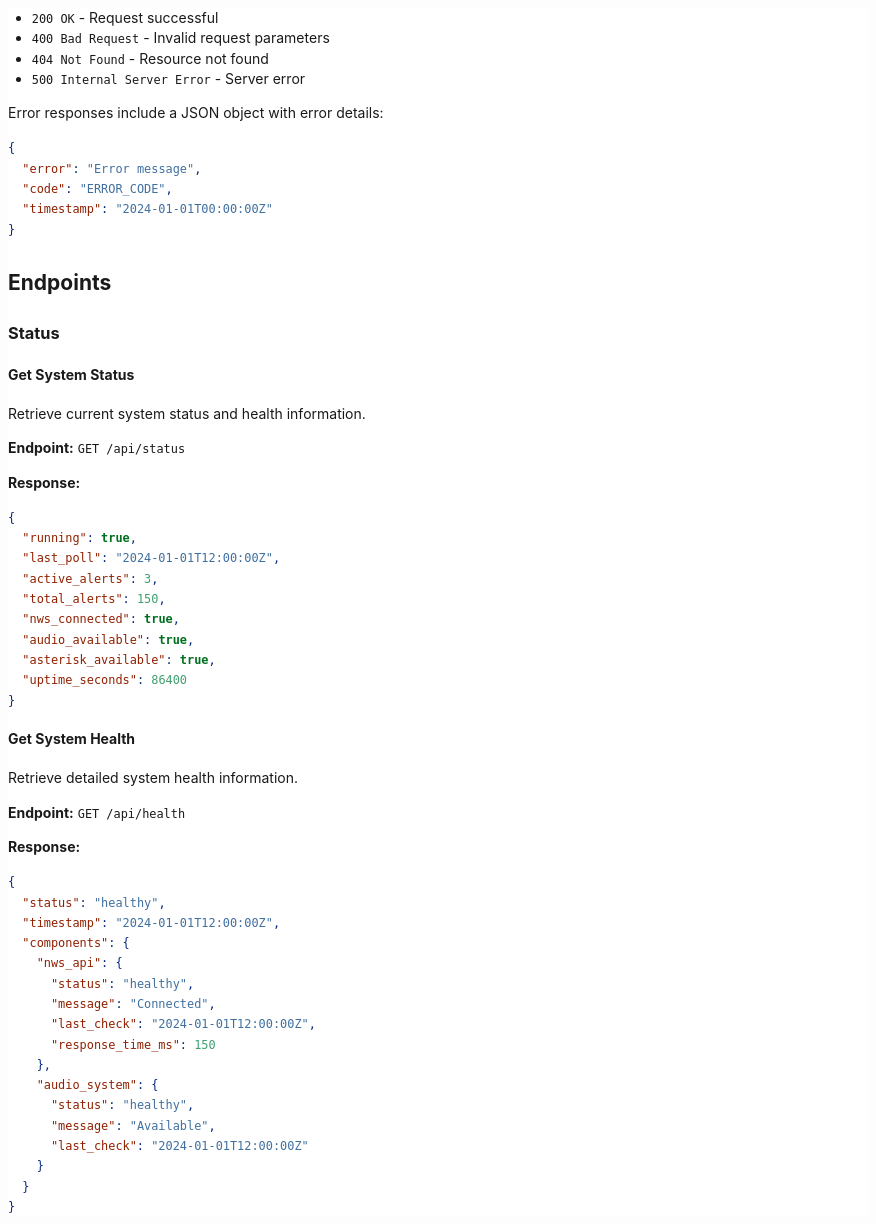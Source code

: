 - `200 OK` - Request successful
- `400 Bad Request` - Invalid request parameters
- `404 Not Found` - Resource not found
- `500 Internal Server Error` - Server error

Error responses include a JSON object with error details:

```json
{
  "error": "Error message",
  "code": "ERROR_CODE",
  "timestamp": "2024-01-01T00:00:00Z"
}
```

## Endpoints

### Status

#### Get System Status

Retrieve current system status and health information.

**Endpoint:** `GET /api/status`

**Response:**
```json
{
  "running": true,
  "last_poll": "2024-01-01T12:00:00Z",
  "active_alerts": 3,
  "total_alerts": 150,
  "nws_connected": true,
  "audio_available": true,
  "asterisk_available": true,
  "uptime_seconds": 86400
}
```

#### Get System Health

Retrieve detailed system health information.

**Endpoint:** `GET /api/health`

**Response:**
```json
{
  "status": "healthy",
  "timestamp": "2024-01-01T12:00:00Z",
  "components": {
    "nws_api": {
      "status": "healthy",
      "message": "Connected",
      "last_check": "2024-01-01T12:00:00Z",
      "response_time_ms": 150
    },
    "audio_system": {
      "status": "healthy",
      "message": "Available",
      "last_check": "2024-01-01T12:00:00Z"
    }
  }
}
```
